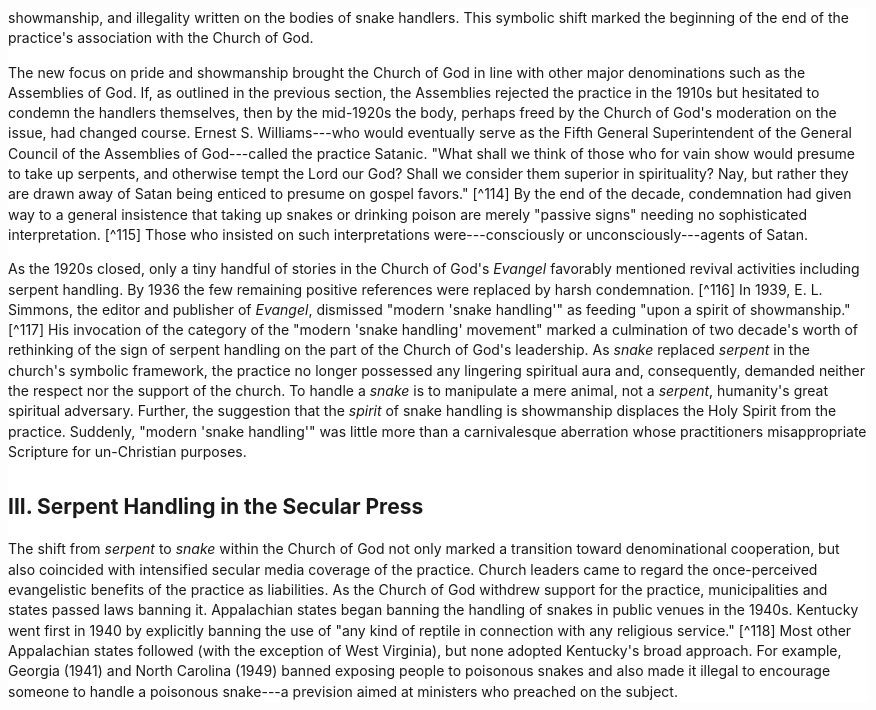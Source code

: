 showmanship, and illegality written on the bodies of snake handlers.
This symbolic shift marked the beginning of the end of the practice's
association with the Church of God.

The new focus on pride and showmanship brought the Church of God in line
with other major denominations such as the Assemblies of God. If, as
outlined in the previous section, the Assemblies rejected the practice
in the 1910s but hesitated to condemn the handlers themselves, then by
the mid-1920s the body, perhaps freed by the Church of God's moderation
on the issue, had changed course. Ernest S. Williams---who would
eventually serve as the Fifth General Superintendent of the General
Council of the Assemblies of God---called the practice Satanic. "What
shall we think of those who for vain show would presume to take up
serpents, and otherwise tempt the Lord our God? Shall we consider them
superior in spirituality? Nay, but rather they are drawn away of Satan
being enticed to presume on gospel favors." [^114] By the end of the
decade, condemnation had given way to a general insistence that taking
up snakes or drinking poison are merely "passive signs" needing no
sophisticated interpretation. [^115] Those who insisted on such
interpretations were---consciously or unconsciously---agents of Satan.

As the 1920s closed, only a tiny handful of stories in the Church of
God's *Evangel* favorably mentioned revival activities including serpent
handling. By 1936 the few remaining positive references were replaced by
harsh condemnation. [^116] In 1939, E. L. Simmons, the editor and
publisher of *Evangel*, dismissed "modern 'snake handling'" as feeding
"upon a spirit of showmanship." [^117] His invocation of the category of
the "modern 'snake handling' movement" marked a culmination of two
decade's worth of rethinking of the sign of serpent handling on the part
of the Church of God's leadership. As *snake* replaced *serpent* in the
church's symbolic framework, the practice no longer possessed any
lingering spiritual aura and, consequently, demanded neither the respect
nor the support of the church. To handle a *snake* is to manipulate a
mere animal, not a *serpent*, humanity's great spiritual adversary.
Further, the suggestion that the *spirit* of snake handling is
showmanship displaces the Holy Spirit from the practice. Suddenly,
"modern 'snake handling'" was little more than a carnivalesque
aberration whose practitioners misappropriate Scripture for un-Christian
purposes.

## III. Serpent Handling in the Secular Press

The shift from *serpent* to *snake* within the Church of God not only
marked a transition toward denominational cooperation, but also
coincided with intensified secular media coverage of the practice.
Church leaders came to regard the once-perceived evangelistic benefits
of the practice as liabilities. As the Church of God withdrew support
for the practice, municipalities and states passed laws banning it.
Appalachian states began banning the handling of snakes in public venues
in the 1940s. Kentucky went first in 1940 by explicitly banning the use
of "any kind of reptile in connection with any religious service."
[^118] Most other Appalachian states followed (with the exception of
West Virginia), but none adopted Kentucky's broad approach. For example,
Georgia (1941) and North Carolina (1949) banned exposing people to
poisonous snakes and also made it illegal to encourage someone to handle
a poisonous snake---a prevision aimed at ministers who preached on the
subject.


[^1]: In preparing this essay, I had a lot of help. I'd like to
[^2]: In the course of this essay, I shift back and forth between
[^3]: Few texts have done more to popularize this view of serpent
[^4]: For recent examples of news stories in national periodicals, see
[^5]: See, respectively, Weston La Barre, *They Shall Take Up Serpents:
[^6]: Folklorists and ethnographers have done some of the best work in
[^7]: Deborah Vansau McCauley, *Appalachian Mountain Religion: A
[^8]: Hood and Williamson have studied the ways in which serpent
[^9]: The full text of Mark 16:15--18 (KJV) reads: "Go ye into all the
[^10]: The theoretical framework of this essay leans heavily on Jon R.
[^11]: For example, geographer and folklorist John B. Rehder situated
[^12]: In contrast to the dismissive tone of these earlier works, more
[^13]: Vinson Synan, *The Holiness-Pentecostal Movement in the United
[^14]: Synan, *The Holiness-Pentecostal Movement*, 186.
[^15]: Robert Mapes Anderson, *Vision of the Disinherited: The Making of
[^16]: Anderson, *Vision of the Disinherited*, 93.
[^17]: McCauley, *Appalachian Mountain Religion*, 18.
[^18]: Stephens, *The Fire Spreads*, 254.
[^19]: As has been well documented by cultural historians, following the
[^20]: *The Church of God Evangel* was published by the Church of God
[^21]: Hood and Williamson, *Them That Believe*, 68.
[^22]: Charles F. Parham, "The Latter Rain: The Story of the Original
[^23]: Ibid.
[^24]: Vinson Synan, "The Pentecostal Century: An Overview," in *The
[^25]: "Weird Babel of Tongues," *Los Angeles Times*, April 18, 1906, 1;
[^26]: Michel de Certeau, *The Practice of Everyday Life*, trans. Steven
[^27]: John C. Thomas and Kimberly Ervin Alexander, "'And the Signs Are
[^28]: Ibid., 152. As a number of religion scholars have pointed out,
[^29]: R. G. Robins, *A. J. Tomlinson: Plainfolk Modernist* (New York:
[^30]: A. J. Tomlinson, *The Last Great Conflict* (Cleveland, Tenn.:
[^31]: Ibid., 232.
[^32]: In 1907 the approximately 60 members of the Tomlinson-led
[^33]: Crews, *The Church Of God*, 5.
[^34]: Of all the lacunae in scholarship on serpent handling, the
[^35]: Ann Taves, *Fits, Trances, and Visions: Experiencing Religion and
[^36]: Ibid., 332. Some of the earliest sources from the Azusa Street
[^37]: A. J. Tomlinson, *The Signs That Follow* (Cleveland, Tenn.: White
[^38]: W. W. Harmon, "Signboards," *Church of God Evangel*, February 25,
[^39]: Ibid., 1.
[^40]: Ibid., 3.
[^41]: Randall J. Stephens, "'There Is Magic in Print:' The
[^42]: Stephens, "'There Is Magic in Print,' Part 1," note 15.
[^43]: Stephens, "'There Is Magic in Print:' Part 2."
[^44]: *The Evening Light and Church of God Evangel* began as a monthly
[^45]: "Bro. George Hensley," *Church of God Evangel*, September 12,
[^46]: The earliest stories mentioning Hensley's association with the
[^47]: In 1915 Hensley was recommended for ministry in the Church of God
[^48]: Jimmy Morrow, *Handling Serpents: Pastor Jimmy Morrow's Narrative
[^49]: That is, the earliest reference this author has uncovered.
[^50]: "Worshipers Are Bitten," *Cleveland Plain Dealer*, June 18, 1909,
[^51]: The stories wrongly identified the biblical source as Luke 6, but
[^52]: "Child Plays with Snake Without Being Harmed," *The Columbus
[^53]: "Snake Bites Test of Faith by Sect Act of Alabama Preacher,"
[^54]: The present essay, because of its focus on serpent handling in
[^55]: Burton, *Serpent-Handling Believers*, 41.
[^56]: Anton T. Boisen, "Economic Distress and Religious Experience: A
[^57]: A. J. Tomlinson, "Sensational Demonstrations," *Church of God
[^58]: Ibid., 2.
[^59]: Ibid., 2.
[^60]: Ibid., 3.
[^61]: Ibid.
[^62]: Ibid., 1.
[^63]: Ibid., 2.
[^64]: Ibid.
[^65]: *General Assembly Minutes, 1906--1914* (Cleveland, Tenn.: White
[^66]: A. J. Tomlinson, "Walk Softly Before God," *Church of God
[^67]: *Book of Minutes: A Compiled History of the Work of the General
[^68]: This number is drawn from Williamson, "Index of Serpent-Handling
[^69]: Hood and Williamson, *Them That Believe*, 64--65.
[^70]: T. F. McGuire, "Summerville, Ga.," *Church of God Evangel*, June
[^71]: J. H. Lord, "Knoxville, Tenn.," *Church of God Evangel*,
[^72]: On swollen limbs, see J. L. Scott, "Ridgedale, Tenn.," *Church of
[^73]: J. Cagle, "Ooltewah, Tenn.," *Church of God Evangel*, August 21,
[^74]: Passive constructions such as O. T. Morgan, "Walhalla, S.C.,"
[^75]: A. J. Tomlinson, "Another Good Opportunity," *Church of God
[^76]: E. D. Hopkins, "Report," *Church of God Evangel*, July 12, 1919,
[^77]: Ibid.
[^78]: Ibid.
[^79]: From a close reading of reports from 1914 to 1930, Hood and